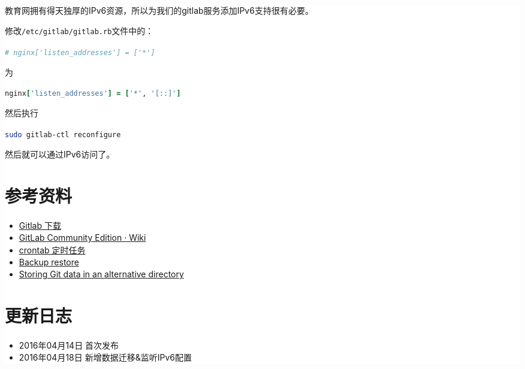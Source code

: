 教育网拥有得天独厚的IPv6资源，所以为我们的gitlab服务添加IPv6支持很有必要。

修改`/etc/gitlab/gitlab.rb`文件中的：

```ruby
# nginx['listen_addresses'] = ['*']
```

为

```ruby
nginx['listen_addresses'] = ['*', '[::]']
```

然后执行

```bash
sudo gitlab-ctl reconfigure
```

然后就可以通过IPv6访问了。

# 参考资料
- [Gitlab 下载](https://about.gitlab.com/downloads/)
- [GitLab Community Edition · Wiki](https://gitlab.com/larryli/gitlab/wikis/home)
- [crontab 定时任务](http://linuxtools-rst.readthedocs.org/zh_CN/latest/tool/crontab.html)
- [Backup restore](https://gitlab.com/gitlab-org/gitlab-ce/blob/master/doc/raketasks/backup_restore.md)
- [Storing Git data in an alternative directory](https://gitlab.com/gitlab-org/omnibus-gitlab/blob/master/doc/settings/configuration.md#storing-git-data-in-an-alternative-directory)

# 更新日志
- 2016年04月14日 首次发布
- 2016年04月18日 新增数据迁移&监听IPv6配置
